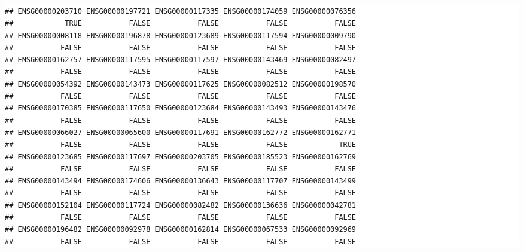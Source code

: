     ## ENSG00000203710 ENSG00000197721 ENSG00000117335 ENSG00000174059 ENSG00000076356 
    ##            TRUE           FALSE           FALSE           FALSE           FALSE 
    ## ENSG00000008118 ENSG00000196878 ENSG00000123689 ENSG00000117594 ENSG00000009790 
    ##           FALSE           FALSE           FALSE           FALSE           FALSE 
    ## ENSG00000162757 ENSG00000117595 ENSG00000117597 ENSG00000143469 ENSG00000082497 
    ##           FALSE           FALSE           FALSE           FALSE           FALSE 
    ## ENSG00000054392 ENSG00000143473 ENSG00000117625 ENSG00000082512 ENSG00000198570 
    ##           FALSE           FALSE           FALSE           FALSE           FALSE 
    ## ENSG00000170385 ENSG00000117650 ENSG00000123684 ENSG00000143493 ENSG00000143476 
    ##           FALSE           FALSE           FALSE           FALSE           FALSE 
    ## ENSG00000066027 ENSG00000065600 ENSG00000117691 ENSG00000162772 ENSG00000162771 
    ##           FALSE           FALSE           FALSE           FALSE            TRUE 
    ## ENSG00000123685 ENSG00000117697 ENSG00000203705 ENSG00000185523 ENSG00000162769 
    ##           FALSE           FALSE           FALSE           FALSE           FALSE 
    ## ENSG00000143494 ENSG00000174606 ENSG00000136643 ENSG00000117707 ENSG00000143499 
    ##           FALSE           FALSE           FALSE           FALSE           FALSE 
    ## ENSG00000152104 ENSG00000117724 ENSG00000082482 ENSG00000136636 ENSG00000042781 
    ##           FALSE           FALSE           FALSE           FALSE           FALSE 
    ## ENSG00000196482 ENSG00000092978 ENSG00000162814 ENSG00000067533 ENSG00000092969 
    ##           FALSE           FALSE           FALSE           FALSE           FALSE 